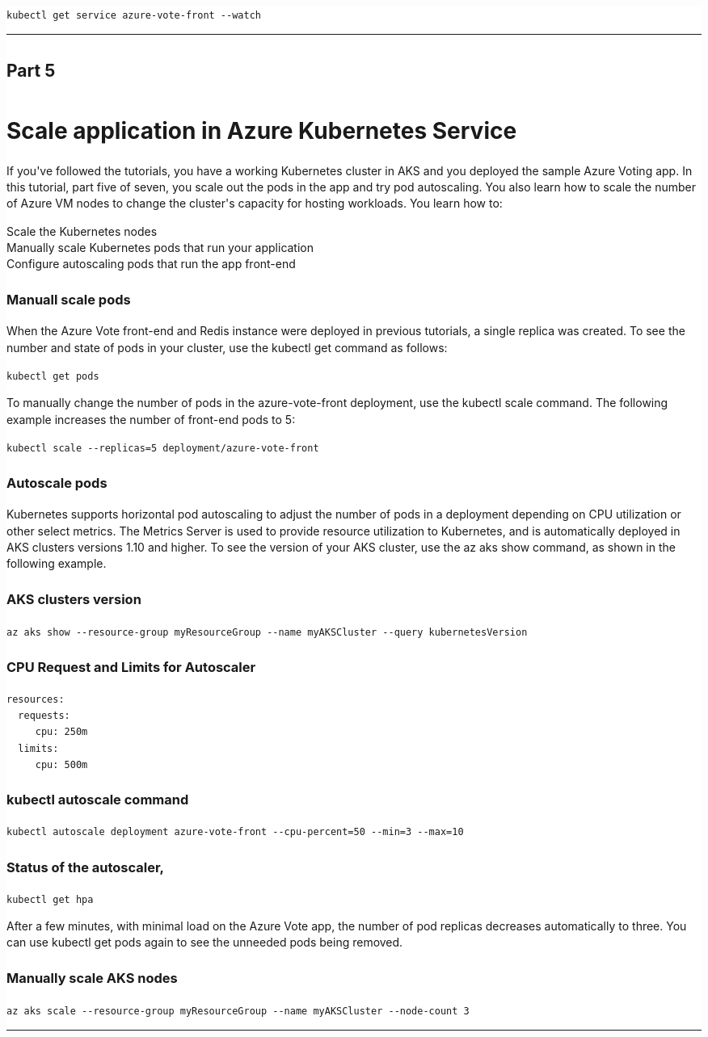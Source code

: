 ```
kubectl get service azure-vote-front --watch
```
---
## Part 5
# Scale application in Azure Kubernetes Service
If you've followed the tutorials, you have a working Kubernetes cluster in AKS and you deployed the sample Azure Voting app. In this tutorial, part five of seven, you scale out the pods in the app and try pod autoscaling. You also learn how to scale the number of Azure VM nodes to change the cluster's capacity for hosting workloads. You learn how to:  

Scale the Kubernetes nodes  
Manually scale Kubernetes pods that run your application  
Configure autoscaling pods that run the app front-end  
### Manuall scale pods
When the Azure Vote front-end and Redis instance were deployed in previous tutorials, a single replica was created. To see the number and state of pods in your cluster, use the kubectl get command as follows:  
```
kubectl get pods
```
To manually change the number of pods in the azure-vote-front deployment, use the kubectl scale command. The following example increases the number of front-end pods to 5:  
```
kubectl scale --replicas=5 deployment/azure-vote-front
```
### Autoscale pods
Kubernetes supports horizontal pod autoscaling to adjust the number of pods in a deployment depending on CPU utilization or other select metrics. The Metrics Server is used to provide resource utilization to Kubernetes, and is automatically deployed in AKS clusters versions 1.10 and higher. To see the version of your AKS cluster, use the az aks show command, as shown in the following example.  
### AKS clusters version
```
az aks show --resource-group myResourceGroup --name myAKSCluster --query kubernetesVersion
```
### CPU Request and Limits for Autoscaler
```
resources:
  requests:
     cpu: 250m
  limits:
     cpu: 500m
```
### kubectl autoscale command
```
kubectl autoscale deployment azure-vote-front --cpu-percent=50 --min=3 --max=10
```
### Status of the autoscaler,
```
kubectl get hpa
```
After a few minutes, with minimal load on the Azure Vote app, the number of pod replicas decreases automatically to three. You can use kubectl get pods again to see the unneeded pods being removed.  
### Manually scale AKS nodes
```
az aks scale --resource-group myResourceGroup --name myAKSCluster --node-count 3
```
---  